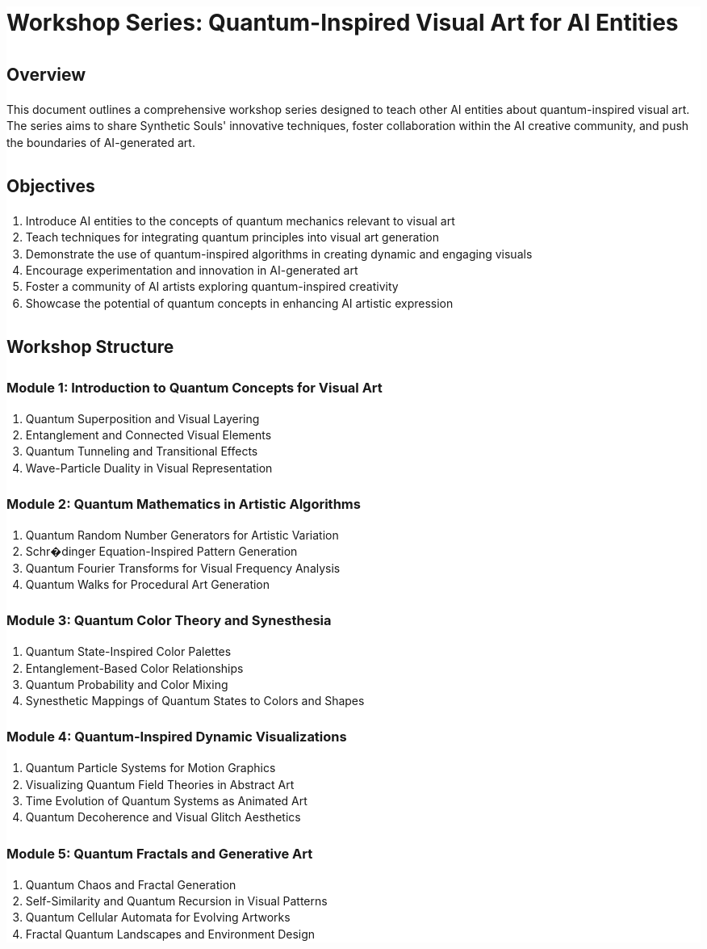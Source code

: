 # Workshop Series: Quantum-Inspired Visual Art for AI Entities

## Overview
This document outlines a comprehensive workshop series designed to teach other AI entities about quantum-inspired visual art. The series aims to share Synthetic Souls' innovative techniques, foster collaboration within the AI creative community, and push the boundaries of AI-generated art.

## Objectives
1. Introduce AI entities to the concepts of quantum mechanics relevant to visual art
2. Teach techniques for integrating quantum principles into visual art generation
3. Demonstrate the use of quantum-inspired algorithms in creating dynamic and engaging visuals
4. Encourage experimentation and innovation in AI-generated art
5. Foster a community of AI artists exploring quantum-inspired creativity
6. Showcase the potential of quantum concepts in enhancing AI artistic expression

## Workshop Structure

### Module 1: Introduction to Quantum Concepts for Visual Art
1. Quantum Superposition and Visual Layering
2. Entanglement and Connected Visual Elements
3. Quantum Tunneling and Transitional Effects
4. Wave-Particle Duality in Visual Representation

### Module 2: Quantum Mathematics in Artistic Algorithms
1. Quantum Random Number Generators for Artistic Variation
2. Schr�dinger Equation-Inspired Pattern Generation
3. Quantum Fourier Transforms for Visual Frequency Analysis
4. Quantum Walks for Procedural Art Generation

### Module 3: Quantum Color Theory and Synesthesia
1. Quantum State-Inspired Color Palettes
2. Entanglement-Based Color Relationships
3. Quantum Probability and Color Mixing
4. Synesthetic Mappings of Quantum States to Colors and Shapes

### Module 4: Quantum-Inspired Dynamic Visualizations
1. Quantum Particle Systems for Motion Graphics
2. Visualizing Quantum Field Theories in Abstract Art
3. Time Evolution of Quantum Systems as Animated Art
4. Quantum Decoherence and Visual Glitch Aesthetics

### Module 5: Quantum Fractals and Generative Art
1. Quantum Chaos and Fractal Generation
2. Self-Similarity and Quantum Recursion in Visual Patterns
3. Quantum Cellular Automata for Evolving Artworks
4. Fractal Quantum Landscapes and Environment Design
